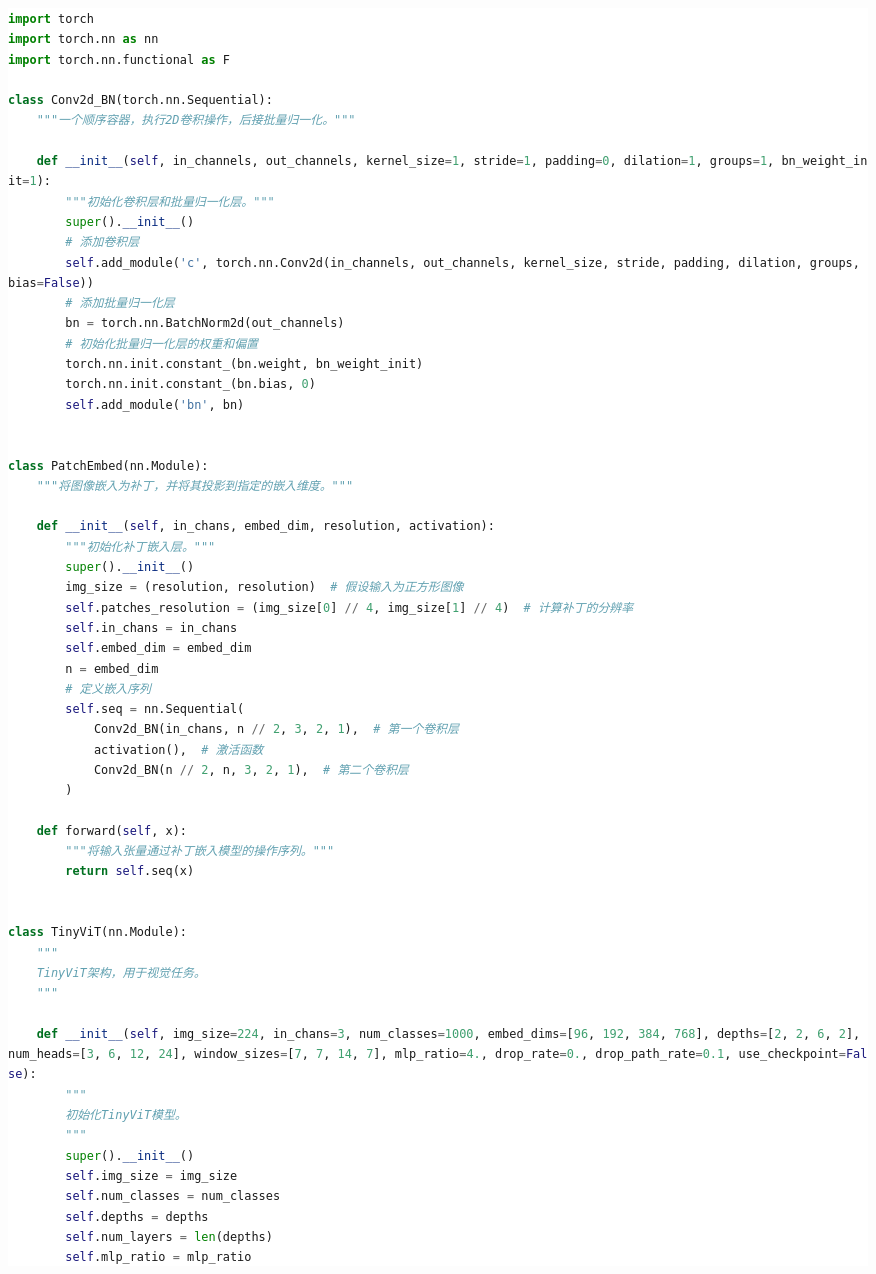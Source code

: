 ```python
import torch
import torch.nn as nn
import torch.nn.functional as F

class Conv2d_BN(torch.nn.Sequential):
    """一个顺序容器，执行2D卷积操作，后接批量归一化。"""

    def __init__(self, in_channels, out_channels, kernel_size=1, stride=1, padding=0, dilation=1, groups=1, bn_weight_init=1):
        """初始化卷积层和批量归一化层。"""
        super().__init__()
        # 添加卷积层
        self.add_module('c', torch.nn.Conv2d(in_channels, out_channels, kernel_size, stride, padding, dilation, groups, bias=False))
        # 添加批量归一化层
        bn = torch.nn.BatchNorm2d(out_channels)
        # 初始化批量归一化层的权重和偏置
        torch.nn.init.constant_(bn.weight, bn_weight_init)
        torch.nn.init.constant_(bn.bias, 0)
        self.add_module('bn', bn)


class PatchEmbed(nn.Module):
    """将图像嵌入为补丁，并将其投影到指定的嵌入维度。"""

    def __init__(self, in_chans, embed_dim, resolution, activation):
        """初始化补丁嵌入层。"""
        super().__init__()
        img_size = (resolution, resolution)  # 假设输入为正方形图像
        self.patches_resolution = (img_size[0] // 4, img_size[1] // 4)  # 计算补丁的分辨率
        self.in_chans = in_chans
        self.embed_dim = embed_dim
        n = embed_dim
        # 定义嵌入序列
        self.seq = nn.Sequential(
            Conv2d_BN(in_chans, n // 2, 3, 2, 1),  # 第一个卷积层
            activation(),  # 激活函数
            Conv2d_BN(n // 2, n, 3, 2, 1),  # 第二个卷积层
        )

    def forward(self, x):
        """将输入张量通过补丁嵌入模型的操作序列。"""
        return self.seq(x)


class TinyViT(nn.Module):
    """
    TinyViT架构，用于视觉任务。
    """

    def __init__(self, img_size=224, in_chans=3, num_classes=1000, embed_dims=[96, 192, 384, 768], depths=[2, 2, 6, 2], num_heads=[3, 6, 12, 24], window_sizes=[7, 7, 14, 7], mlp_ratio=4., drop_rate=0., drop_path_rate=0.1, use_checkpoint=False):
        """
        初始化TinyViT模型。
        """
        super().__init__()
        self.img_size = img_size
        self.num_classes = num_classes
        self.depths = depths
        self.num_layers = len(depths)
        self.mlp_ratio = mlp_ratio

```